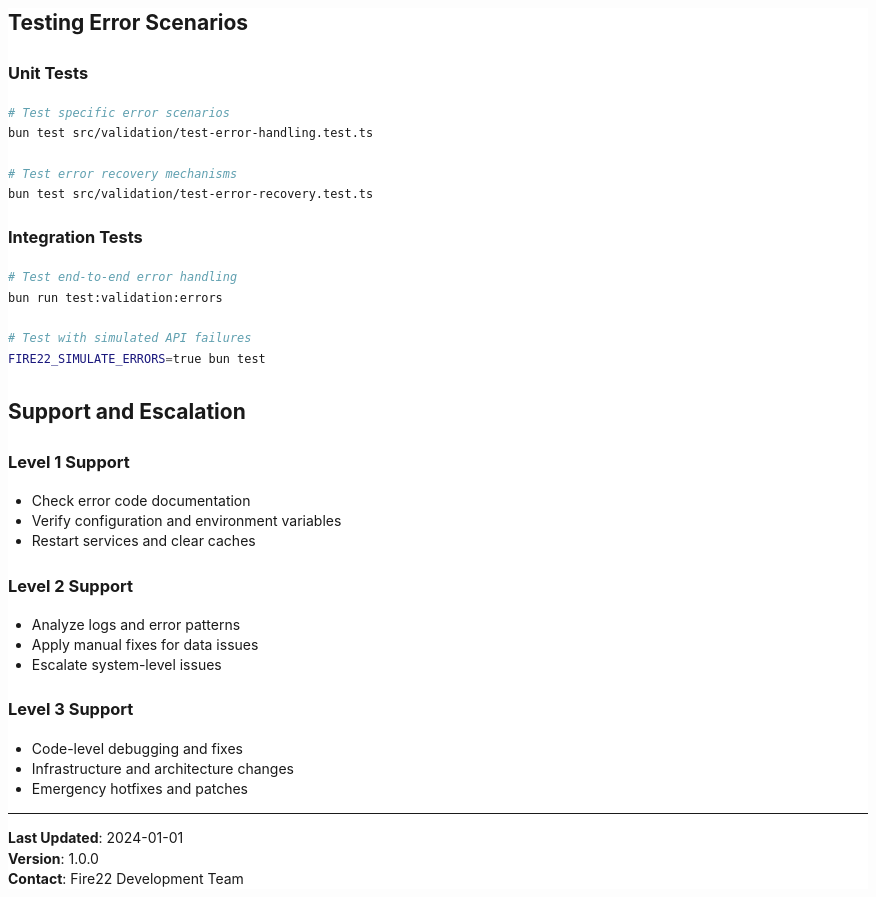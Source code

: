 ## Testing Error Scenarios

### Unit Tests

```bash
# Test specific error scenarios
bun test src/validation/test-error-handling.test.ts

# Test error recovery mechanisms
bun test src/validation/test-error-recovery.test.ts
```

### Integration Tests

```bash
# Test end-to-end error handling
bun run test:validation:errors

# Test with simulated API failures
FIRE22_SIMULATE_ERRORS=true bun test
```

## Support and Escalation

### Level 1 Support

- Check error code documentation
- Verify configuration and environment variables
- Restart services and clear caches

### Level 2 Support

- Analyze logs and error patterns
- Apply manual fixes for data issues
- Escalate system-level issues

### Level 3 Support

- Code-level debugging and fixes
- Infrastructure and architecture changes
- Emergency hotfixes and patches

---

**Last Updated**: 2024-01-01  
**Version**: 1.0.0  
**Contact**: Fire22 Development Team
